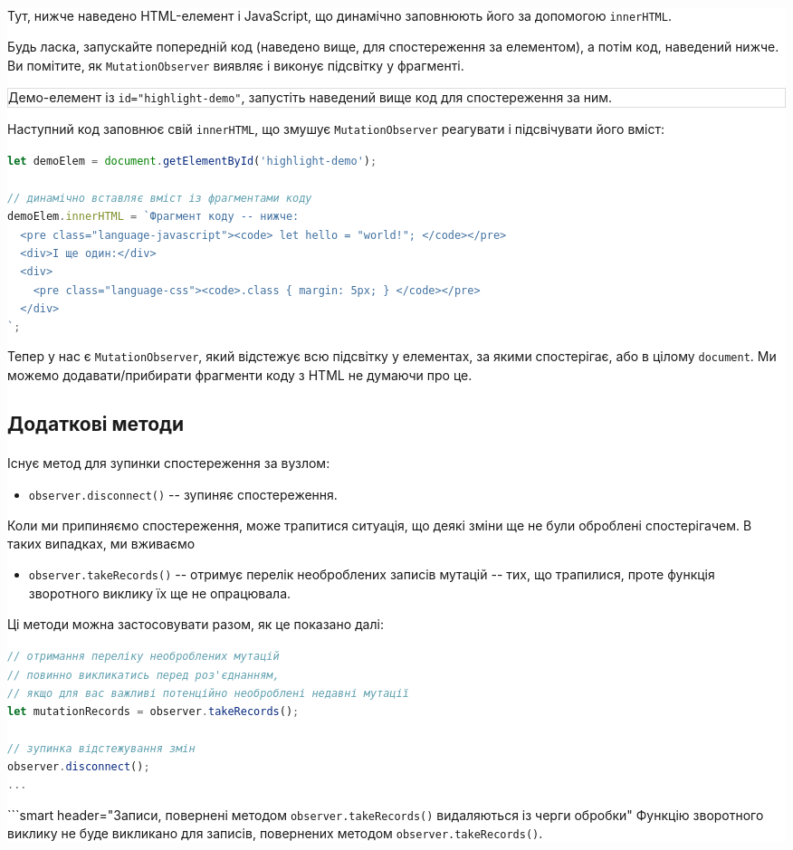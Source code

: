 Тут, нижче наведено HTML-елемент і JavaScript, що динамічно заповнюють його за допомогою `innerHTML`.

Будь ласка, запускайте попередній код (наведено вище, для спостереження за елементом), а потім код, наведений нижче. Ви помітите, як `MutationObserver` виявляє і виконує підсвітку у фрагменті.

<p id="highlight-demo" style="border: 1px solid #ddd">Демо-елемент із <code>id="highlight-demo"</code>, запустіть наведений вище код для спостереження за ним.</p>

Наступний код заповнює свій `innerHTML`, що змушує `MutationObserver` реагувати і підсвічувати його вміст:

```js run
let demoElem = document.getElementById('highlight-demo');

// динамічно вставляє вміст із фрагментами коду
demoElem.innerHTML = `Фрагмент коду -- нижче:
  <pre class="language-javascript"><code> let hello = "world!"; </code></pre>
  <div>І ще один:</div>
  <div>
    <pre class="language-css"><code>.class { margin: 5px; } </code></pre>
  </div>
`;
```

Тепер у нас є `MutationObserver`, який відстежує всю підсвітку у елементах, за якими спостерігає, або в цілому `document`. Ми можемо додавати/прибирати фрагменти коду з HTML не думаючи про це.

## Додаткові методи

Існує метод для зупинки спостереження за вузлом:

- `observer.disconnect()` -- зупиняє спостереження.

Коли ми припиняємо спостереження, може трапитися ситуація, що деякі зміни ще не були оброблені спостерігачем. В таких випадках, ми вживаємо

- `observer.takeRecords()` -- отримує перелік необроблених записів мутацій -- тих, що трапилися, проте функція зворотного виклику їх ще не опрацювала.

Ці методи можна застосовувати разом, як це показано далі:

```js
// отримання переліку необроблених мутацій
// повинно викликатись перед роз'єднанням,
// якщо для вас важливі потенційно необроблені недавні мутації
let mutationRecords = observer.takeRecords();

// зупинка відстежування змін
observer.disconnect();
...
```


```smart header="Записи, повернені методом `observer.takeRecords()` видаляються із черги обробки"
Функцію зворотного виклику не буде викликано для записів, повернених методом `observer.takeRecords()`.
```
